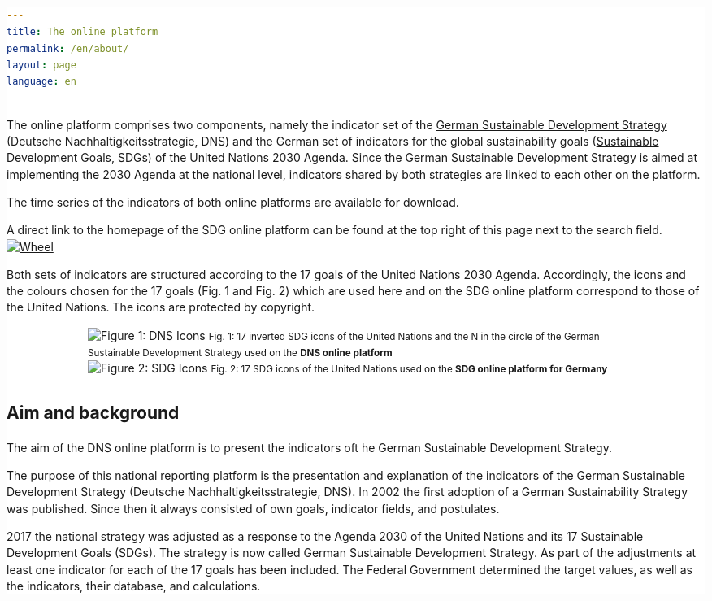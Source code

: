 ```yaml
---
title: The online platform
permalink: /en/about/
layout: page
language: en
---
```


The online platform comprises two components, namely the indicator set of the [German Sustainable Development Strategy](https://www.bundesregierung.de/breg-en/issues/sustainability/) (Deutsche Nachhaltigkeitsstrategie, DNS) and the German set of indicators for the global sustainability goals ([Sustainable Development Goals, SDGs](https://www.un.org/sustainabledevelopment/sustainable-development-goals/)) of the United Nations 2030 Agenda. Since the German Sustainable Development Strategy is aimed at implementing the 2030 Agenda at the national level, indicators shared by both strategies are linked to each other on the platform.

The time series of the indicators of both online platforms are available for download.

A direct link to the homepage of the SDG online platform can be found at the top right of this page next to the search field. [<img src="https://Nachhaltige-Entwicklung-Deutschland.github.io/open-sdg-site-starter/assets/img/about/wheel.png" alt="Wheel">](https://sustainabledevelopment-deutschland.github.io/en)

Both sets of indicators are structured according to the 17 goals of the United Nations 2030 Agenda. Accordingly, the icons and the colours chosen for the 17 goals (Fig. 1 and Fig. 2) which are used here and on the SDG online platform correspond to those of the United Nations. The icons are protected by copyright.

<div class="container" style="padding-left: 0px;">
<div class="col-xs-12 col-md-6 col-lg-6" style="padding-left: 100px; padding-right: 100px;">
<img src="https://nachhaltige-entwicklung-deutschland.github.io/open-sdg-site-starter//assets/img/about/en/sdgIconsInvert.PNG" alt="Figure 1: DNS Icons" class="responsiveImg" style="width: 100%;">
<small> Fig. 1: 17 inverted SDG icons of the United Nations and the N in the circle of the German Sustainable Development Strategy used on the <b>DNS online platform</b></small>
</div>

<div class="col-xs-12 col-md-6 col-lg-6" style="padding-left: 100px; padding-right: 100px;">
<img src="https://nachhaltige-entwicklung-deutschland.github.io/open-sdg-site-starter//assets/img/about/en/sdgIcons.PNG" alt="Figure 2: SDG Icons" class="responsiveImg" style="width: 100%;">
<small> Fig. 2: 17 SDG icons of the United Nations used on the <b>SDG online platform for Germany</b> </small>
</div>

</div>

## Aim and background

The aim of the DNS online platform is to present the indicators oft he German Sustainable Development Strategy.

The purpose of this national reporting platform is the presentation and explanation of the indicators of the German Sustainable Development Strategy (Deutsche Nachhaltigkeitsstrategie, DNS). In 2002 the first adoption of a German Sustainability Strategy was published. Since then it always consisted of own goals, indicator fields, and postulates.

2017 the national strategy was adjusted as a response to the [Agenda 2030](https://sustainabledevelopment-deutschland.github.io/en/agenda/) of the United Nations and its 17 Sustainable Development Goals (SDGs). The strategy is now called German Sustainable Development Strategy. As part of the adjustments at least one indicator for each of the 17 goals has been included. The Federal Government determined the target values, as well as the indicators, their database, and calculations.
